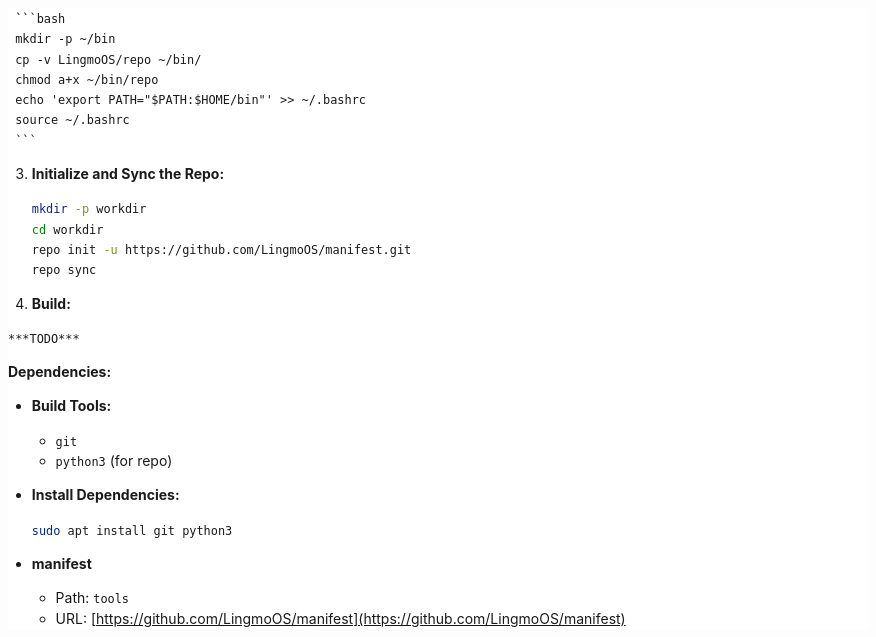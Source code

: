      ```bash
     mkdir -p ~/bin
     cp -v LingmoOS/repo ~/bin/
     chmod a+x ~/bin/repo
     echo 'export PATH="$PATH:$HOME/bin"' >> ~/.bashrc
     source ~/.bashrc
     ```

  3. **Initialize and Sync the Repo:**

     ```bash
     mkdir -p workdir
     cd workdir
     repo init -u https://github.com/LingmoOS/manifest.git
     repo sync
     ```

  4. **Build:**

    ***TODO***

  **Dependencies:**

  - **Build Tools:**
    - `git`
    - `python3` (for repo)

  - **Install Dependencies:**

    ```bash
    sudo apt install git python3
    ```

- **manifest**  
  - Path: `tools`  
  - URL: [https://github.com/LingmoOS/manifest](https://github.com/LingmoOS/manifest)
